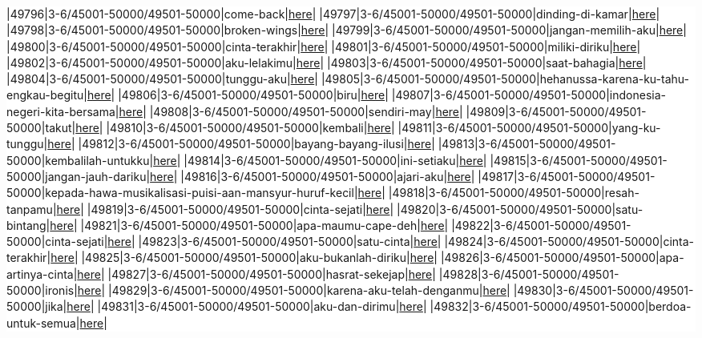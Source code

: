 |49796|3-6/45001-50000/49501-50000|come-back|[here](https://cdn.jsdelivr.net/gh/guitarchord/cc3-6/45001-50000/49501-50000/come-back.webp)|
|49797|3-6/45001-50000/49501-50000|dinding-di-kamar|[here](https://cdn.jsdelivr.net/gh/guitarchord/cc3-6/45001-50000/49501-50000/dinding-di-kamar.webp)|
|49798|3-6/45001-50000/49501-50000|broken-wings|[here](https://cdn.jsdelivr.net/gh/guitarchord/cc3-6/45001-50000/49501-50000/broken-wings.webp)|
|49799|3-6/45001-50000/49501-50000|jangan-memilih-aku|[here](https://cdn.jsdelivr.net/gh/guitarchord/cc3-6/45001-50000/49501-50000/jangan-memilih-aku.webp)|
|49800|3-6/45001-50000/49501-50000|cinta-terakhir|[here](https://cdn.jsdelivr.net/gh/guitarchord/cc3-6/45001-50000/49501-50000/cinta-terakhir.webp)|
|49801|3-6/45001-50000/49501-50000|miliki-diriku|[here](https://cdn.jsdelivr.net/gh/guitarchord/cc3-6/45001-50000/49501-50000/miliki-diriku.webp)|
|49802|3-6/45001-50000/49501-50000|aku-lelakimu|[here](https://cdn.jsdelivr.net/gh/guitarchord/cc3-6/45001-50000/49501-50000/aku-lelakimu.webp)|
|49803|3-6/45001-50000/49501-50000|saat-bahagia|[here](https://cdn.jsdelivr.net/gh/guitarchord/cc3-6/45001-50000/49501-50000/saat-bahagia.webp)|
|49804|3-6/45001-50000/49501-50000|tunggu-aku|[here](https://cdn.jsdelivr.net/gh/guitarchord/cc3-6/45001-50000/49501-50000/tunggu-aku.webp)|
|49805|3-6/45001-50000/49501-50000|hehanussa-karena-ku-tahu-engkau-begitu|[here](https://cdn.jsdelivr.net/gh/guitarchord/cc3-6/45001-50000/49501-50000/hehanussa-karena-ku-tahu-engkau-begitu.webp)|
|49806|3-6/45001-50000/49501-50000|biru|[here](https://cdn.jsdelivr.net/gh/guitarchord/cc3-6/45001-50000/49501-50000/biru.webp)|
|49807|3-6/45001-50000/49501-50000|indonesia-negeri-kita-bersama|[here](https://cdn.jsdelivr.net/gh/guitarchord/cc3-6/45001-50000/49501-50000/indonesia-negeri-kita-bersama.webp)|
|49808|3-6/45001-50000/49501-50000|sendiri-may|[here](https://cdn.jsdelivr.net/gh/guitarchord/cc3-6/45001-50000/49501-50000/sendiri-may.webp)|
|49809|3-6/45001-50000/49501-50000|takut|[here](https://cdn.jsdelivr.net/gh/guitarchord/cc3-6/45001-50000/49501-50000/takut.webp)|
|49810|3-6/45001-50000/49501-50000|kembali|[here](https://cdn.jsdelivr.net/gh/guitarchord/cc3-6/45001-50000/49501-50000/kembali.webp)|
|49811|3-6/45001-50000/49501-50000|yang-ku-tunggu|[here](https://cdn.jsdelivr.net/gh/guitarchord/cc3-6/45001-50000/49501-50000/yang-ku-tunggu.webp)|
|49812|3-6/45001-50000/49501-50000|bayang-bayang-ilusi|[here](https://cdn.jsdelivr.net/gh/guitarchord/cc3-6/45001-50000/49501-50000/bayang-bayang-ilusi.webp)|
|49813|3-6/45001-50000/49501-50000|kembalilah-untukku|[here](https://cdn.jsdelivr.net/gh/guitarchord/cc3-6/45001-50000/49501-50000/kembalilah-untukku.webp)|
|49814|3-6/45001-50000/49501-50000|ini-setiaku|[here](https://cdn.jsdelivr.net/gh/guitarchord/cc3-6/45001-50000/49501-50000/ini-setiaku.webp)|
|49815|3-6/45001-50000/49501-50000|jangan-jauh-dariku|[here](https://cdn.jsdelivr.net/gh/guitarchord/cc3-6/45001-50000/49501-50000/jangan-jauh-dariku.webp)|
|49816|3-6/45001-50000/49501-50000|ajari-aku|[here](https://cdn.jsdelivr.net/gh/guitarchord/cc3-6/45001-50000/49501-50000/ajari-aku.webp)|
|49817|3-6/45001-50000/49501-50000|kepada-hawa-musikalisasi-puisi-aan-mansyur-huruf-kecil|[here](https://cdn.jsdelivr.net/gh/guitarchord/cc3-6/45001-50000/49501-50000/kepada-hawa-musikalisasi-puisi-aan-mansyur-huruf-kecil.webp)|
|49818|3-6/45001-50000/49501-50000|resah-tanpamu|[here](https://cdn.jsdelivr.net/gh/guitarchord/cc3-6/45001-50000/49501-50000/resah-tanpamu.webp)|
|49819|3-6/45001-50000/49501-50000|cinta-sejati|[here](https://cdn.jsdelivr.net/gh/guitarchord/cc3-6/45001-50000/49501-50000/cinta-sejati.webp)|
|49820|3-6/45001-50000/49501-50000|satu-bintang|[here](https://cdn.jsdelivr.net/gh/guitarchord/cc3-6/45001-50000/49501-50000/satu-bintang.webp)|
|49821|3-6/45001-50000/49501-50000|apa-maumu-cape-deh|[here](https://cdn.jsdelivr.net/gh/guitarchord/cc3-6/45001-50000/49501-50000/apa-maumu-cape-deh.webp)|
|49822|3-6/45001-50000/49501-50000|cinta-sejati|[here](https://cdn.jsdelivr.net/gh/guitarchord/cc3-6/45001-50000/49501-50000/cinta-sejati.webp)|
|49823|3-6/45001-50000/49501-50000|satu-cinta|[here](https://cdn.jsdelivr.net/gh/guitarchord/cc3-6/45001-50000/49501-50000/satu-cinta.webp)|
|49824|3-6/45001-50000/49501-50000|cinta-terakhir|[here](https://cdn.jsdelivr.net/gh/guitarchord/cc3-6/45001-50000/49501-50000/cinta-terakhir.webp)|
|49825|3-6/45001-50000/49501-50000|aku-bukanlah-diriku|[here](https://cdn.jsdelivr.net/gh/guitarchord/cc3-6/45001-50000/49501-50000/aku-bukanlah-diriku.webp)|
|49826|3-6/45001-50000/49501-50000|apa-artinya-cinta|[here](https://cdn.jsdelivr.net/gh/guitarchord/cc3-6/45001-50000/49501-50000/apa-artinya-cinta.webp)|
|49827|3-6/45001-50000/49501-50000|hasrat-sekejap|[here](https://cdn.jsdelivr.net/gh/guitarchord/cc3-6/45001-50000/49501-50000/hasrat-sekejap.webp)|
|49828|3-6/45001-50000/49501-50000|ironis|[here](https://cdn.jsdelivr.net/gh/guitarchord/cc3-6/45001-50000/49501-50000/ironis.webp)|
|49829|3-6/45001-50000/49501-50000|karena-aku-telah-denganmu|[here](https://cdn.jsdelivr.net/gh/guitarchord/cc3-6/45001-50000/49501-50000/karena-aku-telah-denganmu.webp)|
|49830|3-6/45001-50000/49501-50000|jika|[here](https://cdn.jsdelivr.net/gh/guitarchord/cc3-6/45001-50000/49501-50000/jika.webp)|
|49831|3-6/45001-50000/49501-50000|aku-dan-dirimu|[here](https://cdn.jsdelivr.net/gh/guitarchord/cc3-6/45001-50000/49501-50000/aku-dan-dirimu.webp)|
|49832|3-6/45001-50000/49501-50000|berdoa-untuk-semua|[here](https://cdn.jsdelivr.net/gh/guitarchord/cc3-6/45001-50000/49501-50000/berdoa-untuk-semua.webp)|